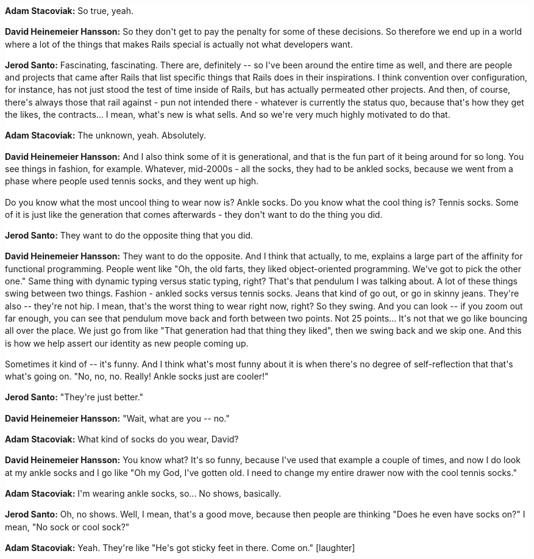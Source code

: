 **Adam Stacoviak:** So true, yeah.

**David Heinemeier Hansson:** So they don't get to pay the penalty for some of these decisions. So therefore we end up in a world where a lot of the things that makes Rails special is actually not what developers want.

**Jerod Santo:** Fascinating, fascinating. There are, definitely -- so I've been around the entire time as well, and there are people and projects that came after Rails that list specific things that Rails does in their inspirations. I think convention over configuration, for instance, has not just stood the test of time inside of Rails, but has actually permeated other projects. And then, of course, there's always those that rail against - pun not intended there - whatever is currently the status quo, because that's how they get the likes, the contracts... I mean, what's new is what sells. And so we're very much highly motivated to do that.

**Adam Stacoviak:** The unknown, yeah. Absolutely.

**David Heinemeier Hansson:** And I also think some of it is generational, and that is the fun part of it being around for so long. You see things in fashion, for example. Whatever, mid-2000s - all the socks, they had to be ankled socks, because we went from a phase where people used tennis socks, and they went up high.

Do you know what the most uncool thing to wear now is? Ankle socks. Do you know what the cool thing is? Tennis socks. Some of it is just like the generation that comes afterwards - they don't want to do the thing you did.

**Jerod Santo:** They want to do the opposite thing that you did.

**David Heinemeier Hansson:** They want to do the opposite. And I think that actually, to me, explains a large part of the affinity for functional programming. People went like "Oh, the old farts, they liked object-oriented programming. We've got to pick the other one." Same thing with dynamic typing versus static typing, right? That's that pendulum I was talking about. A lot of these things swing between two things. Fashion - ankled socks versus tennis socks. Jeans that kind of go out, or go in skinny jeans. They're also -- they're not hip. I mean, that's the worst thing to wear right now, right? So they swing. And you can look -- if you zoom out far enough, you can see that pendulum move back and forth between two points. Not 25 points... It's not that we go like bouncing all over the place. We just go from like "That generation had that thing they liked", then we swing back and we skip one. And this is how we help assert our identity as new people coming up.

Sometimes it kind of -- it's funny. And I think what's most funny about it is when there's no degree of self-reflection that that's what's going on. "No, no, no. Really! Ankle socks just are cooler!"

**Jerod Santo:** "They're just better."

**David Heinemeier Hansson:** "Wait, what are you -- no."

**Adam Stacoviak:** What kind of socks do you wear, David?

**David Heinemeier Hansson:** You know what? It's so funny, because I've used that example a couple of times, and now I do look at my ankle socks and I go like "Oh my God, I've gotten old. I need to change my entire drawer now with the cool tennis socks."

**Adam Stacoviak:** I'm wearing ankle socks, so... No shows, basically.

**Jerod Santo:** Oh, no shows. Well, I mean, that's a good move, because then people are thinking "Does he even have socks on?" I mean, "No sock or cool sock?"

**Adam Stacoviak:** Yeah. They're like "He's got sticky feet in there. Come on." \[laughter\]
